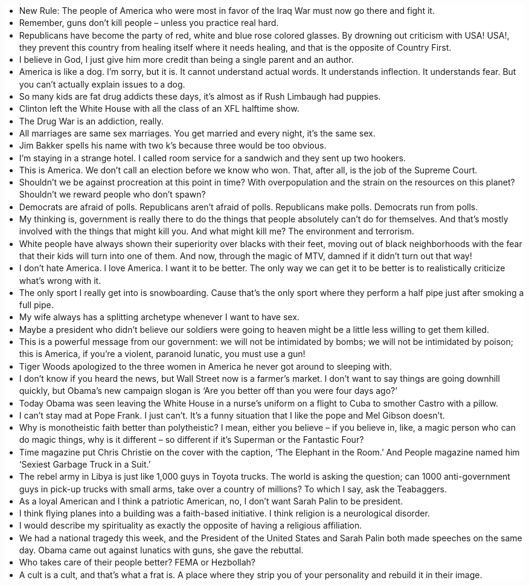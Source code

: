  - New Rule: The people of America who were most in favor of the Iraq War must now go there and fight it.
 - Remember, guns don’t kill people – unless you practice real hard.
 - Republicans have become the party of red, white and blue rose colored glasses. By drowning out criticism with USA! USA!, they prevent this country from healing itself where it needs healing, and that is the opposite of Country First.
 - I believe in God, I just give him more credit than being a single parent and an author.
 - America is like a dog. I’m sorry, but it is. It cannot understand actual words. It understands inflection. It understands fear. But you can’t actually explain issues to a dog.
 - So many kids are fat drug addicts these days, it’s almost as if Rush Limbaugh had puppies.
 - Clinton left the White House with all the class of an XFL halftime show.
 - The Drug War is an addiction, really.
 - All marriages are same sex marriages. You get married and every night, it’s the same sex.
 - Jim Bakker spells his name with two k’s because three would be too obvious.
 - I’m staying in a strange hotel. I called room service for a sandwich and they sent up two hookers.
 - This is America. We don’t call an election before we know who won. That, after all, is the job of the Supreme Court.
 - Shouldn’t we be against procreation at this point in time? With overpopulation and the strain on the resources on this planet? Shouldn’t we reward people who don’t spawn?
 - Democrats are afraid of polls. Republicans aren’t afraid of polls. Republicans make polls. Democrats run from polls.
 - My thinking is, government is really there to do the things that people absolutely can’t do for themselves. And that’s mostly involved with the things that might kill you. And what might kill me? The environment and terrorism.
 - White people have always shown their superiority over blacks with their feet, moving out of black neighborhoods with the fear that their kids will turn into one of them. And now, through the magic of MTV, damned if it didn’t turn out that way!
 - I don’t hate America. I love America. I want it to be better. The only way we can get it to be better is to realistically criticize what’s wrong with it.
 - The only sport I really get into is snowboarding. Cause that’s the only sport where they perform a half pipe just after smoking a full pipe.
 - My wife always has a splitting archetype whenever I want to have sex.
 - Maybe a president who didn’t believe our soldiers were going to heaven might be a little less willing to get them killed.
 - This is a powerful message from our government: we will not be intimidated by bombs; we will not be intimidated by poison; this is America, if you’re a violent, paranoid lunatic, you must use a gun!
 - Tiger Woods apologized to the three women in America he never got around to sleeping with.
 - I don’t know if you heard the news, but Wall Street now is a farmer’s market. I don’t want to say things are going downhill quickly, but Obama’s new campaign slogan is ‘Are you better off than you were four days ago?’
 - Today Obama was seen leaving the White House in a nurse’s uniform on a flight to Cuba to smother Castro with a pillow.
 - I can’t stay mad at Pope Frank. I just can’t. It’s a funny situation that I like the pope and Mel Gibson doesn’t.
 - Why is monotheistic faith better than polytheistic? I mean, either you believe – if you believe in, like, a magic person who can do magic things, why is it different – so different if it’s Superman or the Fantastic Four?
 - Time magazine put Chris Christie on the cover with the caption, ‘The Elephant in the Room.’ And People magazine named him ‘Sexiest Garbage Truck in a Suit.’
 - The rebel army in Libya is just like 1,000 guys in Toyota trucks. The world is asking the question; can 1000 anti-government guys in pick-up trucks with small arms, take over a country of millions? To which I say, ask the Teabaggers.
 - As a loyal American and I think a patriotic American, no, I don’t want Sarah Palin to be president.
 - I think flying planes into a building was a faith-based initiative. I think religion is a neurological disorder.
 - I would describe my spirituality as exactly the opposite of having a religious affiliation.
 - We had a national tragedy this week, and the President of the United States and Sarah Palin both made speeches on the same day. Obama came out against lunatics with guns, she gave the rebuttal.
 - Who takes care of their people better? FEMA or Hezbollah?
 - A cult is a cult, and that’s what a frat is. A place where they strip you of your personality and rebuild it in their image.